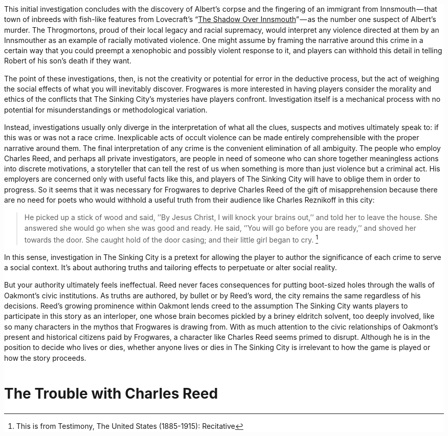 This initial investigation concludes with the discovery of Albert’s corpse and the fingering of an immigrant from Innsmouth — that town of inbreeds with fish-like features from Lovecraft’s “[The Shadow Over Innsmouth](https://www.hplovecraft.com/writings/texts/fiction/soi.aspx)” — as the number one suspect of Albert’s murder. The Throgmortons, proud of their local legacy and racial supremacy, would interpret any violence directed at them by an Innsmouther as an example of racially motivated violence. One might assume by framing the narrative around this crime in a certain way that you could preempt a xenophobic and possibly violent response to it, and players can withhold this detail in telling Robert of his son’s death if they want.

The point of these investigations, then, is not the creativity or potential for error in the deductive process, but the act of weighing the social effects of what you will inevitably discover. Frogwares is more interested in having players consider the morality and ethics of the conflicts that The Sinking City’s mysteries have players confront. Investigation itself is a mechanical process with no potential for misunderstandings or methodological variation. 

Instead, investigations usually only diverge in the interpretation of what all the clues, suspects and motives ultimately speak to: if this was or was not a race crime. Inexplicable acts of occult violence can be made entirely comprehensible with the proper narrative around them. The final interpretation of any crime is the convenient elimination of all ambiguity. The people who employ Charles Reed, and perhaps all private investigators, are people in need of someone who can shore together meaningless actions into discrete motivations, a storyteller that can tell the rest of us when something is more than just violence but a criminal act. His employers are concerned only with useful facts like this, and players of The Sinking City will have to oblige them in order to progress. So it seems that it was necessary for Frogwares to deprive Charles Reed of the gift of misapprehension because there are no need for poets who would withhold a useful truth from their audience like Charles Reznikoff in this city:

>He picked up a stick of wood and said,
’’By Jesus Christ, I will knock your brains out,’’
and told her to leave the house.
She answered she would go when she was good and ready.
He said, ’’You will go before you are ready,’’
and shoved her towards the door.
She caught hold of the door casing;
and their little girl began to cry. [^1]

In this sense, investigation in The Sinking City is a pretext for allowing the player to author the significance of each crime to serve a social context. It’s about authoring truths and tailoring effects to perpetuate or alter social reality. 

But your authority ultimately feels ineffectual. Reed never faces consequences for putting boot-sized holes through the walls of Oakmont’s civic institutions. As truths are authored, by bullet or by Reed’s word, the city remains the same regardless of his decisions. Reed’s growing prominence within Oakmont lends creed to the assumption The Sinking City wants players to participate in this story as an interloper, one whose brain becomes pickled by a briney eldritch solvent, too deeply involved, like so many characters in the mythos that Frogwares is drawing from. With as much attention to the civic relationships of Oakmont’s present and historical citizens paid by Frogwares, a character like Charles Reed seems primed to disrupt. Although he is in the position to decide who lives or dies, whether anyone lives or dies in The Sinking City is irrelevant to how the game is played or how the story proceeds.


# The Trouble with Charles Reed


[^1]: This is from Testimony, The United States (1885-1915): Recitative